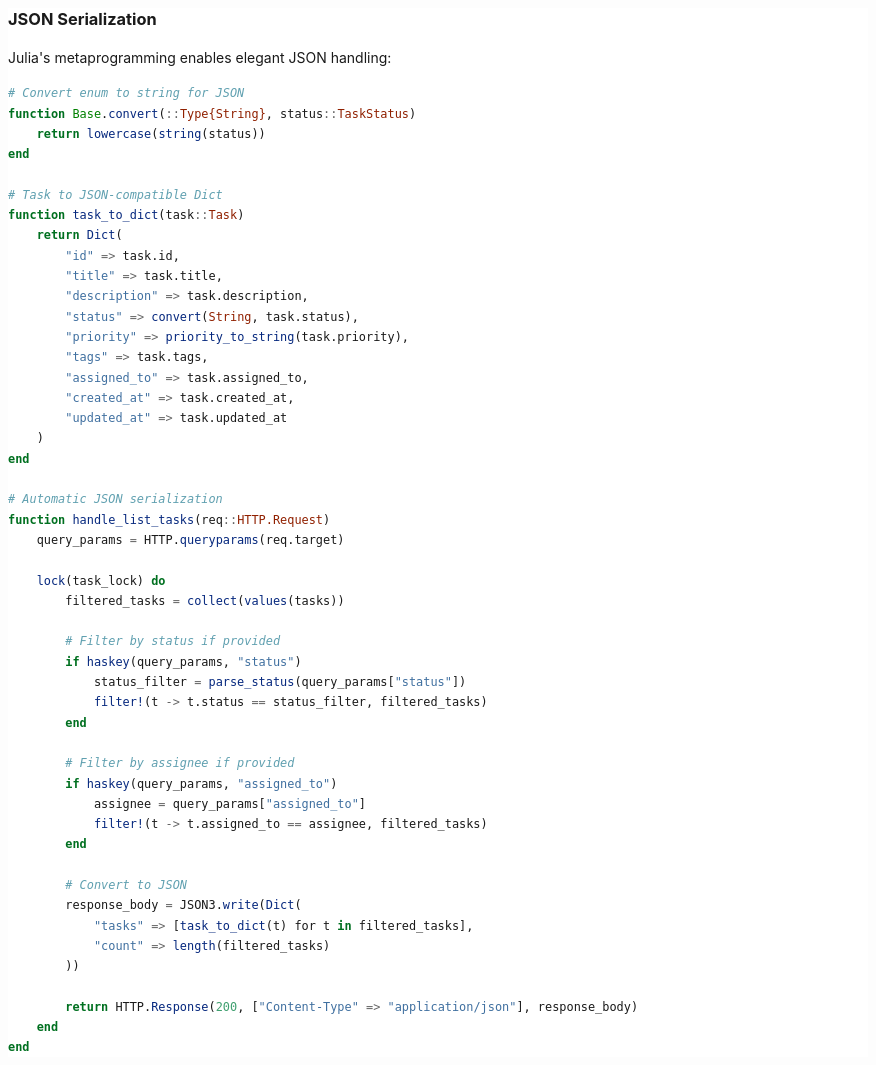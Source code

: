 ### JSON Serialization

Julia's metaprogramming enables elegant JSON handling:

```julia
# Convert enum to string for JSON
function Base.convert(::Type{String}, status::TaskStatus)
    return lowercase(string(status))
end

# Task to JSON-compatible Dict
function task_to_dict(task::Task)
    return Dict(
        "id" => task.id,
        "title" => task.title,
        "description" => task.description,
        "status" => convert(String, task.status),
        "priority" => priority_to_string(task.priority),
        "tags" => task.tags,
        "assigned_to" => task.assigned_to,
        "created_at" => task.created_at,
        "updated_at" => task.updated_at
    )
end

# Automatic JSON serialization
function handle_list_tasks(req::HTTP.Request)
    query_params = HTTP.queryparams(req.target)
    
    lock(task_lock) do
        filtered_tasks = collect(values(tasks))
        
        # Filter by status if provided
        if haskey(query_params, "status")
            status_filter = parse_status(query_params["status"])
            filter!(t -> t.status == status_filter, filtered_tasks)
        end
        
        # Filter by assignee if provided
        if haskey(query_params, "assigned_to")
            assignee = query_params["assigned_to"]
            filter!(t -> t.assigned_to == assignee, filtered_tasks)
        end
        
        # Convert to JSON
        response_body = JSON3.write(Dict(
            "tasks" => [task_to_dict(t) for t in filtered_tasks],
            "count" => length(filtered_tasks)
        ))
        
        return HTTP.Response(200, ["Content-Type" => "application/json"], response_body)
    end
end
```
